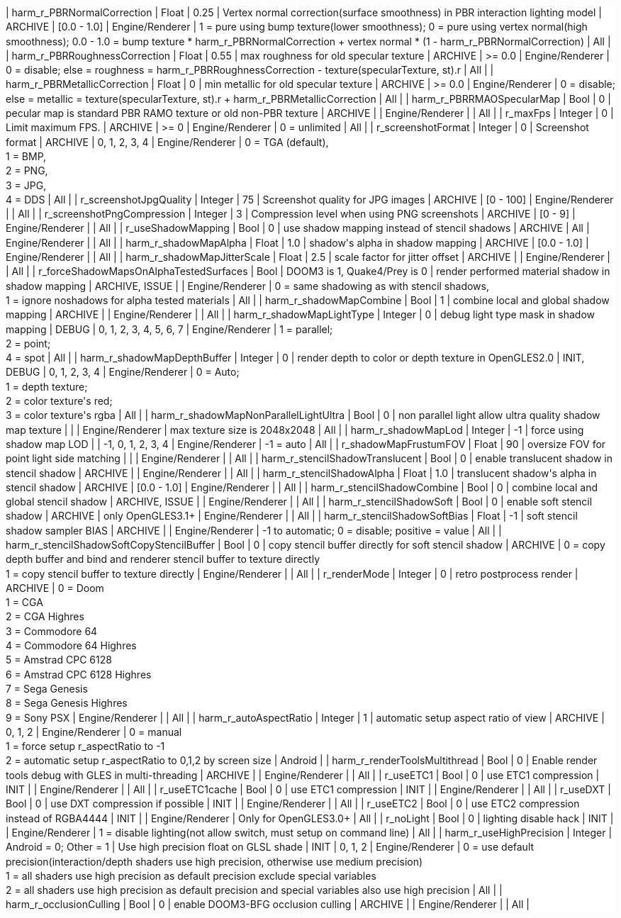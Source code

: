 | harm_r_PBRNormalCorrection | Float | 0.25 | Vertex normal correction(surface smoothness) in PBR interaction lighting model | ARCHIVE | [0.0 - 1.0] | Engine/Renderer | 1 = pure using bump texture(lower smoothness); 0 = pure using vertex normal(high smoothness); 0.0 - 1.0 = bump texture * harm_r_PBRNormalCorrection + vertex normal * (1 - harm_r_PBRNormalCorrection) | All |
| harm_r_PBRRoughnessCorrection | Float | 0.55 | max roughness for old specular texture | ARCHIVE | &gt;= 0.0 | Engine/Renderer | 0 = disable; else = roughness = harm_r_PBRRoughnessCorrection - texture(specularTexture, st).r | All |
| harm_r_PBRMetallicCorrection | Float | 0 | min metallic for old specular texture | ARCHIVE | &gt;= 0.0 | Engine/Renderer | 0 = disable; else = metallic = texture(specularTexture, st).r + harm_r_PBRMetallicCorrection | All |
| harm_r_PBRRMAOSpecularMap | Bool | 0 | pecular map is standard PBR RAMO texture or old non-PBR texture | ARCHIVE |  | Engine/Renderer |  | All |
| r_maxFps | Integer | 0 | Limit maximum FPS. | ARCHIVE | &gt;= 0 | Engine/Renderer | 0 = unlimited | All |
| r_screenshotFormat | Integer | 0 | Screenshot format | ARCHIVE | 0, 1, 2, 3, 4 | Engine/Renderer | 0 = TGA (default),<br/> 1 = BMP,<br/> 2 = PNG,<br/> 3 = JPG,<br/> 4 = DDS | All |
| r_screenshotJpgQuality | Integer | 75 | Screenshot quality for JPG images | ARCHIVE | [0 - 100] | Engine/Renderer |  | All |
| r_screenshotPngCompression | Integer | 3 | Compression level when using PNG screenshots | ARCHIVE | [0 - 9] | Engine/Renderer |  | All |
| r_useShadowMapping | Bool | 0 | use shadow mapping instead of stencil shadows | ARCHIVE | All | Engine/Renderer |  | All |
| harm_r_shadowMapAlpha | Float | 1.0 | shadow's alpha in shadow mapping | ARCHIVE | [0.0 - 1.0] | Engine/Renderer |  | All |
| harm_r_shadowMapJitterScale | Float | 2.5 | scale factor for jitter offset | ARCHIVE |  | Engine/Renderer |  | All |
| r_forceShadowMapsOnAlphaTestedSurfaces | Bool | DOOM3 is 1, Quake4/Prey is 0 | render performed material shadow in shadow mapping | ARCHIVE, ISSUE |  | Engine/Renderer | 0 = same shadowing as with stencil shadows,<br/> 1 = ignore noshadows for alpha tested materials | All |
| harm_r_shadowMapCombine | Bool | 1 | combine local and global shadow mapping | ARCHIVE |  | Engine/Renderer |  | All |
| harm_r_shadowMapLightType | Integer | 0 | debug light type mask in shadow mapping | DEBUG | 0, 1, 2, 3, 4, 5, 6, 7 | Engine/Renderer | 1 = parallel;<br/> 2 = point;<br/> 4 = spot | All |
| harm_r_shadowMapDepthBuffer | Integer | 0 | render depth to color or depth texture in OpenGLES2.0 | INIT, DEBUG | 0, 1, 2, 3, 4 | Engine/Renderer | 0 = Auto;<br/> 1 = depth texture;<br/> 2 = color texture's red;<br/> 3 = color texture's rgba | All |
| harm_r_shadowMapNonParallelLightUltra | Bool | 0 | non parallel light allow ultra quality shadow map texture |  |  | Engine/Renderer | max texture size is 2048x2048 | All |
| harm_r_shadowMapLod | Integer | -1 | force using shadow map LOD |  | -1, 0, 1, 2, 3, 4 | Engine/Renderer | -1 = auto | All |
| r_shadowMapFrustumFOV | Float | 90 | oversize FOV for point light side matching |  |  | Engine/Renderer |  | All |
| harm_r_stencilShadowTranslucent | Bool | 0 | enable translucent shadow in stencil shadow | ARCHIVE |  | Engine/Renderer |  | All |
| harm_r_stencilShadowAlpha | Float | 1.0 | translucent shadow's alpha in stencil shadow | ARCHIVE | [0.0 - 1.0] | Engine/Renderer |  | All |
| harm_r_stencilShadowCombine | Bool | 0 | combine local and global stencil shadow | ARCHIVE, ISSUE |  | Engine/Renderer |  | All |
| harm_r_stencilShadowSoft | Bool | 0 | enable soft stencil shadow | ARCHIVE | only OpenGLES3.1+ | Engine/Renderer |  | All |
| harm_r_stencilShadowSoftBias | Float | -1 | soft stencil shadow sampler BIAS | ARCHIVE |  | Engine/Renderer | -1 to automatic; 0 = disable; positive = value | All |
| harm_r_stencilShadowSoftCopyStencilBuffer | Bool | 0 | copy stencil buffer directly for soft stencil shadow | ARCHIVE | 0 = copy depth buffer and bind and renderer stencil buffer to texture directly<br/>1 = copy stencil buffer to texture directly | Engine/Renderer |  | All |
| r_renderMode | Integer | 0 | retro postprocess render | ARCHIVE | 0 = Doom<br/>1 = CGA<br/>2 = CGA Highres<br/>3 = Commodore 64<br/>4 = Commodore 64 Highres<br/>5 = Amstrad CPC 6128<br/>6 = Amstrad CPC 6128 Highres<br/>7 = Sega Genesis<br/>8 = Sega Genesis Highres<br/>9 = Sony PSX | Engine/Renderer |  | All |
| harm_r_autoAspectRatio | Integer | 1 | automatic setup aspect ratio of view | ARCHIVE | 0, 1, 2 | Engine/Renderer | 0 = manual<br/>1 = force setup r_aspectRatio to -1<br/>2 = automatic setup r_aspectRatio to 0,1,2 by screen size | Android |
| harm_r_renderToolsMultithread | Bool | 0 | Enable render tools debug with GLES in multi-threading | ARCHIVE |  | Engine/Renderer |  | All |
| r_useETC1 | Bool | 0 | use ETC1 compression | INIT |  | Engine/Renderer |  | All |
| r_useETC1cache | Bool | 0 | use ETC1 compression | INIT |  | Engine/Renderer |  | All |
| r_useDXT | Bool | 0 | use DXT compression if possible | INIT |  | Engine/Renderer |  | All |
| r_useETC2 | Bool | 0 | use ETC2 compression instead of RGBA4444 | INIT |  | Engine/Renderer | Only for OpenGLES3.0+ | All |
| r_noLight | Bool | 0 | lighting disable hack | INIT |  | Engine/Renderer | 1 = disable lighting(not allow switch, must setup on command line) | All |
| harm_r_useHighPrecision | Integer | Android = 0; Other = 1 | Use high precision float on GLSL shade | INIT | 0, 1, 2 | Engine/Renderer | 0 = use default precision(interaction/depth shaders use high precision, otherwise use medium precision)<br/>1 = all shaders use high precision as default precision exclude special variables<br/>2 = all shaders use high precision as default precision and special variables also use high precision | All |
| harm_r_occlusionCulling | Bool | 0 | enable DOOM3-BFG occlusion culling | ARCHIVE |  | Engine/Renderer |  | All |